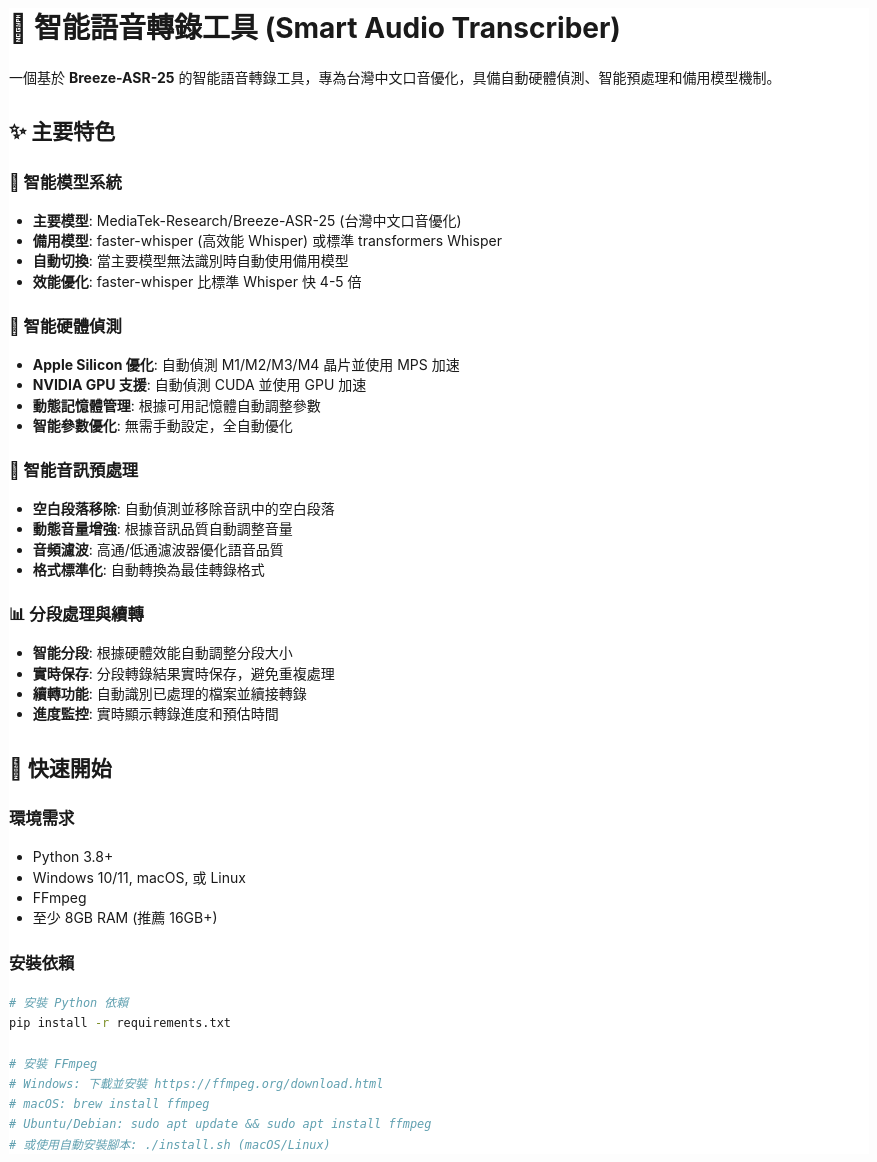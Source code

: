 # 🎯 智能語音轉錄工具 (Smart Audio Transcriber)

一個基於 **Breeze-ASR-25** 的智能語音轉錄工具，專為台灣中文口音優化，具備自動硬體偵測、智能預處理和備用模型機制。

## ✨ 主要特色

### 🤖 智能模型系統
- **主要模型**: MediaTek-Research/Breeze-ASR-25 (台灣中文口音優化)
- **備用模型**: faster-whisper (高效能 Whisper) 或標準 transformers Whisper
- **自動切換**: 當主要模型無法識別時自動使用備用模型
- **效能優化**: faster-whisper 比標準 Whisper 快 4-5 倍

### 🔧 智能硬體偵測
- **Apple Silicon 優化**: 自動偵測 M1/M2/M3/M4 晶片並使用 MPS 加速
- **NVIDIA GPU 支援**: 自動偵測 CUDA 並使用 GPU 加速
- **動態記憶體管理**: 根據可用記憶體自動調整參數
- **智能參數優化**: 無需手動設定，全自動優化

### 🎵 智能音訊預處理
- **空白段落移除**: 自動偵測並移除音訊中的空白段落
- **動態音量增強**: 根據音訊品質自動調整音量
- **音頻濾波**: 高通/低通濾波器優化語音品質
- **格式標準化**: 自動轉換為最佳轉錄格式

### 📊 分段處理與續轉
- **智能分段**: 根據硬體效能自動調整分段大小
- **實時保存**: 分段轉錄結果實時保存，避免重複處理
- **續轉功能**: 自動識別已處理的檔案並續接轉錄
- **進度監控**: 實時顯示轉錄進度和預估時間

## 🚀 快速開始

### 環境需求

- Python 3.8+
- Windows 10/11, macOS, 或 Linux
- FFmpeg
- 至少 8GB RAM (推薦 16GB+)

### 安裝依賴

```bash
# 安裝 Python 依賴
pip install -r requirements.txt

# 安裝 FFmpeg
# Windows: 下載並安裝 https://ffmpeg.org/download.html
# macOS: brew install ffmpeg
# Ubuntu/Debian: sudo apt update && sudo apt install ffmpeg
# 或使用自動安裝腳本: ./install.sh (macOS/Linux)
```
